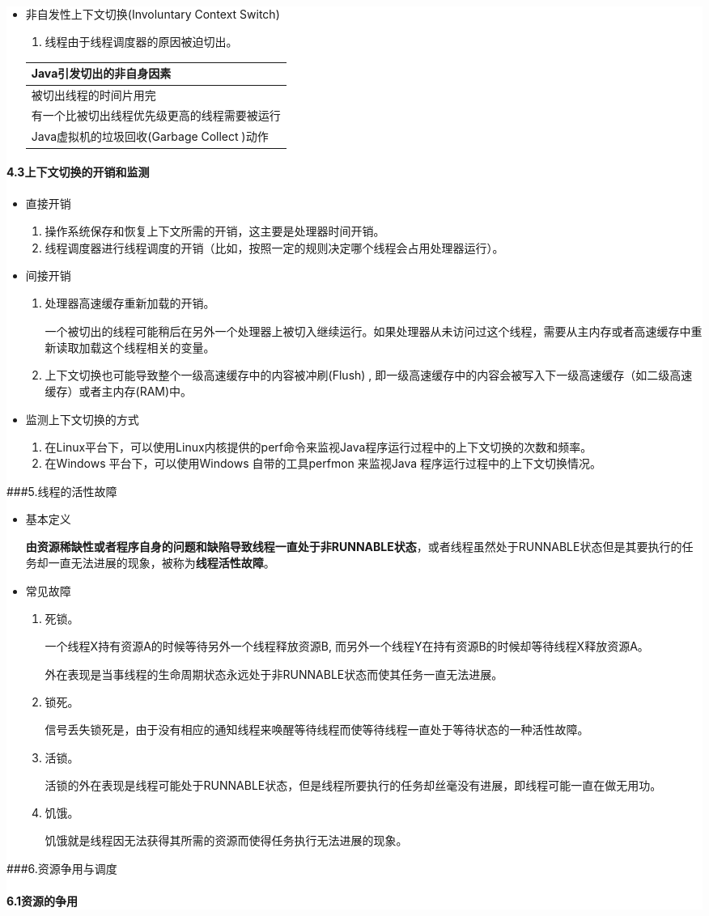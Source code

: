 - 非自发性上下文切换(Involuntary Context Switch)

  1. 线程由于线程调度器的原因被迫切出。

  | Java引发切出的非自身因素                     |
  | -------------------------------------------- |
  | 被切出线程的时间片用完                       |
  | 有一个比被切出线程优先级更高的线程需要被运行 |
  | Java虚拟机的垃圾回收(Garbage Collect )动作   |

#### 4.3上下文切换的开销和监测

- 直接开销

  1. 操作系统保存和恢复上下文所需的开销，这主要是处理器时间开销。
  2. 线程调度器进行线程调度的开销（比如，按照一定的规则决定哪个线程会占用处理器运行）。

- 间接开销

  1. 处理器高速缓存重新加载的开销。

     一个被切出的线程可能稍后在另外一个处理器上被切入继续运行。如果处理器从未访问过这个线程，需要从主内存或者高速缓存中重新读取加载这个线程相关的变量。

  2. 上下文切换也可能导致整个一级高速缓存中的内容被冲刷(Flush) , 即一级高速缓存中的内容会被写入下一级高速缓存（如二级高速缓存）或者主内存(RAM)中。

- 监测上下文切换的方式

  1. 在Linux平台下，可以使用Linux内核提供的perf命令来监视Java程序运行过程中的上下文切换的次数和频率。
  2. 在Windows 平台下，可以使用Windows 自带的工具perfmon 来监视Java 程序运行过程中的上下文切换情况。

###5.线程的活性故障

- 基本定义

  **由资源稀缺性或者程序自身的问题和缺陷导致线程一直处于非RUNNABLE状态**，或者线程虽然处于RUNNABLE状态但是其要执行的任务却一直无法进展的现象，被称为**线程活性故障**。

- 常见故障

  1. 死锁。

     一个线程X持有资源A的时候等待另外一个线程释放资源B, 而另外一个线程Y在持有资源B的时候却等待线程X释放资源A。

     外在表现是当事线程的生命周期状态永远处于非RUNNABLE状态而使其任务一直无法进展。

  2. 锁死。

     信号丢失锁死是，由于没有相应的通知线程来唤醒等待线程而使等待线程一直处于等待状态的一种活性故障。 

  3. 活锁。

     活锁的外在表现是线程可能处于RUNNABLE状态，但是线程所要执行的任务却丝毫没有进展，即线程可能一直在做无用功。

  4. 饥饿。

     饥饿就是线程因无法获得其所需的资源而使得任务执行无法进展的现象。

###6.资源争用与调度

#### 6.1资源的争用
